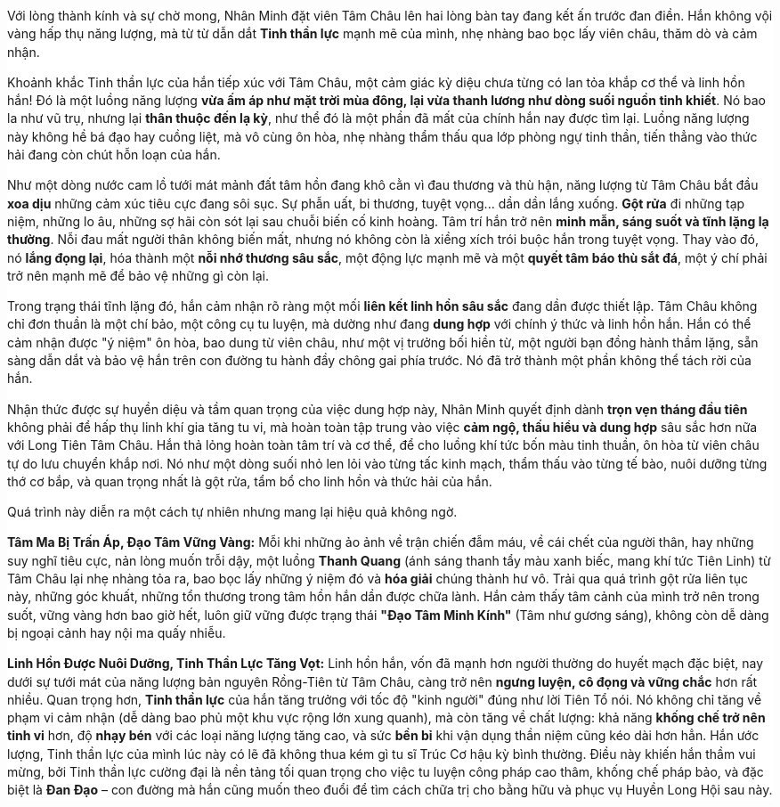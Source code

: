 Với lòng thành kính và sự chờ mong, Nhân Minh đặt viên Tâm Châu lên hai lòng bàn tay đang kết ấn trước đan điền. Hắn không vội vàng hấp thụ năng lượng, mà từ từ dẫn dắt **Tinh thần lực** mạnh mẽ của mình, nhẹ nhàng bao bọc lấy viên châu, thăm dò và cảm nhận.

Khoảnh khắc Tinh thần lực của hắn tiếp xúc với Tâm Châu, một cảm giác kỳ diệu chưa từng có lan tỏa khắp cơ thể và linh hồn hắn! Đó là một luồng năng lượng **vừa ấm áp như mặt trời mùa đông, lại vừa thanh lương như dòng suối nguồn tinh khiết**. Nó bao la như vũ trụ, nhưng lại **thân thuộc đến lạ kỳ**, như thể đó là một phần đã mất của chính hắn nay được tìm lại. Luồng năng lượng này không hề bá đạo hay cuồng liệt, mà vô cùng ôn hòa, nhẹ nhàng thẩm thấu qua lớp phòng ngự tinh thần, tiến thẳng vào thức hải đang còn chút hỗn loạn của hắn.

Như một dòng nước cam lồ tưới mát mảnh đất tâm hồn đang khô cằn vì đau thương và thù hận, năng lượng từ Tâm Châu bắt đầu **xoa dịu** những cảm xúc tiêu cực đang sôi sục. Sự phẫn uất, bi thương, tuyệt vọng... dần dần lắng xuống. **Gột rửa** đi những tạp niệm, những lo âu, những sợ hãi còn sót lại sau chuỗi biến cố kinh hoàng. Tâm trí hắn trở nên **minh mẫn, sáng suốt và tĩnh lặng lạ thường**. Nỗi đau mất người thân không biến mất, nhưng nó không còn là xiềng xích trói buộc hắn trong tuyệt vọng. Thay vào đó, nó **lắng đọng lại**, hóa thành một **nỗi nhớ thương sâu sắc**, một động lực mạnh mẽ và một **quyết tâm báo thù sắt đá**, một ý chí phải trở nên mạnh mẽ để bảo vệ những gì còn lại.

Trong trạng thái tĩnh lặng đó, hắn cảm nhận rõ ràng một mối **liên kết linh hồn sâu sắc** đang dần được thiết lập. Tâm Châu không chỉ đơn thuần là một chí bảo, một công cụ tu luyện, mà dường như đang **dung hợp** với chính ý thức và linh hồn hắn. Hắn có thể cảm nhận được "ý niệm" ôn hòa, bao dung từ viên châu, như một vị trưởng bối hiền từ, một người bạn đồng hành thầm lặng, sẵn sàng dẫn dắt và bảo vệ hắn trên con đường tu hành đầy chông gai phía trước. Nó đã trở thành một phần không thể tách rời của hắn.

Nhận thức được sự huyền diệu và tầm quan trọng của việc dung hợp này, Nhân Minh quyết định dành **trọn vẹn tháng đầu tiên** không phải để hấp thụ linh khí gia tăng tu vi, mà hoàn toàn tập trung vào việc **cảm ngộ, thấu hiểu và dung hợp** sâu sắc hơn nữa với Long Tiên Tâm Châu. Hắn thả lỏng hoàn toàn tâm trí và cơ thể, để cho luồng khí tức bốn màu tinh thuần, ôn hòa từ viên châu tự do lưu chuyển khắp nơi. Nó như một dòng suối nhỏ len lỏi vào từng tấc kinh mạch, thẩm thấu vào từng tế bào, nuôi dưỡng từng thớ cơ bắp, và quan trọng nhất là gột rửa, tẩm bổ cho linh hồn và thức hải của hắn.

Quá trình này diễn ra một cách tự nhiên nhưng mang lại hiệu quả không ngờ.

**Tâm Ma Bị Trấn Áp, Đạo Tâm Vững Vàng:** Mỗi khi những ảo ảnh về trận chiến đẫm máu, về cái chết của người thân, hay những suy nghĩ tiêu cực, nản lòng muốn trỗi dậy, một luồng **Thanh Quang** (ánh sáng thanh tẩy màu xanh biếc, mang khí tức Tiên Linh) từ Tâm Châu lại nhẹ nhàng tỏa ra, bao bọc lấy những ý niệm đó và **hóa giải** chúng thành hư vô. Trải qua quá trình gột rửa liên tục này, những góc khuất, những tổn thương trong tâm hồn hắn dần được chữa lành. Hắn cảm thấy tâm cảnh của mình trở nên trong suốt, vững vàng hơn bao giờ hết, luôn giữ vững được trạng thái **"Đạo Tâm Minh Kính"** (Tâm như gương sáng), không còn dễ dàng bị ngoại cảnh hay nội ma quấy nhiễu.

**Linh Hồn Được Nuôi Dưỡng, Tinh Thần Lực Tăng Vọt:** Linh hồn hắn, vốn đã mạnh hơn người thường do huyết mạch đặc biệt, nay dưới sự tưới mát của năng lượng bản nguyên Rồng-Tiên từ Tâm Châu, càng trở nên **ngưng luyện, cô đọng và vững chắc** hơn rất nhiều. Quan trọng hơn, **Tinh thần lực** của hắn tăng trưởng với tốc độ "kinh người" đúng như lời Tiên Tổ nói. Nó không chỉ tăng về phạm vi cảm nhận (dễ dàng bao phủ một khu vực rộng lớn xung quanh), mà còn tăng về chất lượng: khả năng **khống chế trở nên tinh vi** hơn, độ **nhạy bén** với các loại năng lượng tăng cao, và sức **bền bỉ** khi vận dụng thần niệm cũng kéo dài hơn hẳn. Hắn ước lượng, Tinh thần lực của mình lúc này có lẽ đã không thua kém gì tu sĩ Trúc Cơ hậu kỳ bình thường. Điều này khiến hắn thầm vui mừng, bởi Tinh thần lực cường đại là nền tảng tối quan trọng cho việc tu luyện công pháp cao thâm, khống chế pháp bảo, và đặc biệt là **Đan Đạo** – con đường mà hắn cũng muốn theo đuổi để tìm cách chữa trị cho bằng hữu và phục vụ Huyền Long Hội sau này.
